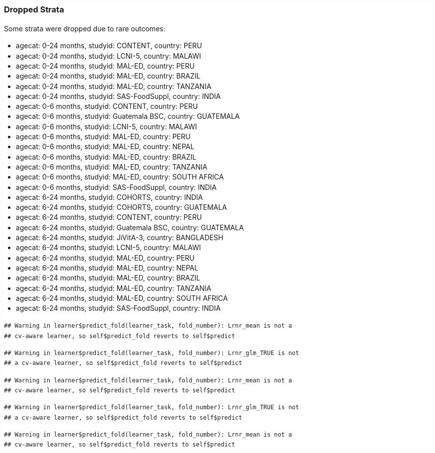 ### Dropped Strata

Some strata were dropped due to rare outcomes:

* agecat: 0-24 months, studyid: CONTENT, country: PERU
* agecat: 0-24 months, studyid: LCNI-5, country: MALAWI
* agecat: 0-24 months, studyid: MAL-ED, country: PERU
* agecat: 0-24 months, studyid: MAL-ED, country: BRAZIL
* agecat: 0-24 months, studyid: MAL-ED, country: TANZANIA
* agecat: 0-24 months, studyid: SAS-FoodSuppl, country: INDIA
* agecat: 0-6 months, studyid: CONTENT, country: PERU
* agecat: 0-6 months, studyid: Guatemala BSC, country: GUATEMALA
* agecat: 0-6 months, studyid: LCNI-5, country: MALAWI
* agecat: 0-6 months, studyid: MAL-ED, country: PERU
* agecat: 0-6 months, studyid: MAL-ED, country: NEPAL
* agecat: 0-6 months, studyid: MAL-ED, country: BRAZIL
* agecat: 0-6 months, studyid: MAL-ED, country: TANZANIA
* agecat: 0-6 months, studyid: MAL-ED, country: SOUTH AFRICA
* agecat: 0-6 months, studyid: SAS-FoodSuppl, country: INDIA
* agecat: 6-24 months, studyid: COHORTS, country: INDIA
* agecat: 6-24 months, studyid: COHORTS, country: GUATEMALA
* agecat: 6-24 months, studyid: CONTENT, country: PERU
* agecat: 6-24 months, studyid: Guatemala BSC, country: GUATEMALA
* agecat: 6-24 months, studyid: JiVitA-3, country: BANGLADESH
* agecat: 6-24 months, studyid: LCNI-5, country: MALAWI
* agecat: 6-24 months, studyid: MAL-ED, country: PERU
* agecat: 6-24 months, studyid: MAL-ED, country: NEPAL
* agecat: 6-24 months, studyid: MAL-ED, country: BRAZIL
* agecat: 6-24 months, studyid: MAL-ED, country: TANZANIA
* agecat: 6-24 months, studyid: MAL-ED, country: SOUTH AFRICA
* agecat: 6-24 months, studyid: SAS-FoodSuppl, country: INDIA





```
## Warning in learner$predict_fold(learner_task, fold_number): Lrnr_mean is not a
## cv-aware learner, so self$predict_fold reverts to self$predict
```

```
## Warning in learner$predict_fold(learner_task, fold_number): Lrnr_glm_TRUE is not
## a cv-aware learner, so self$predict_fold reverts to self$predict
```

```
## Warning in learner$predict_fold(learner_task, fold_number): Lrnr_mean is not a
## cv-aware learner, so self$predict_fold reverts to self$predict
```

```
## Warning in learner$predict_fold(learner_task, fold_number): Lrnr_glm_TRUE is not
## a cv-aware learner, so self$predict_fold reverts to self$predict
```

```
## Warning in learner$predict_fold(learner_task, fold_number): Lrnr_mean is not a
## cv-aware learner, so self$predict_fold reverts to self$predict
```
